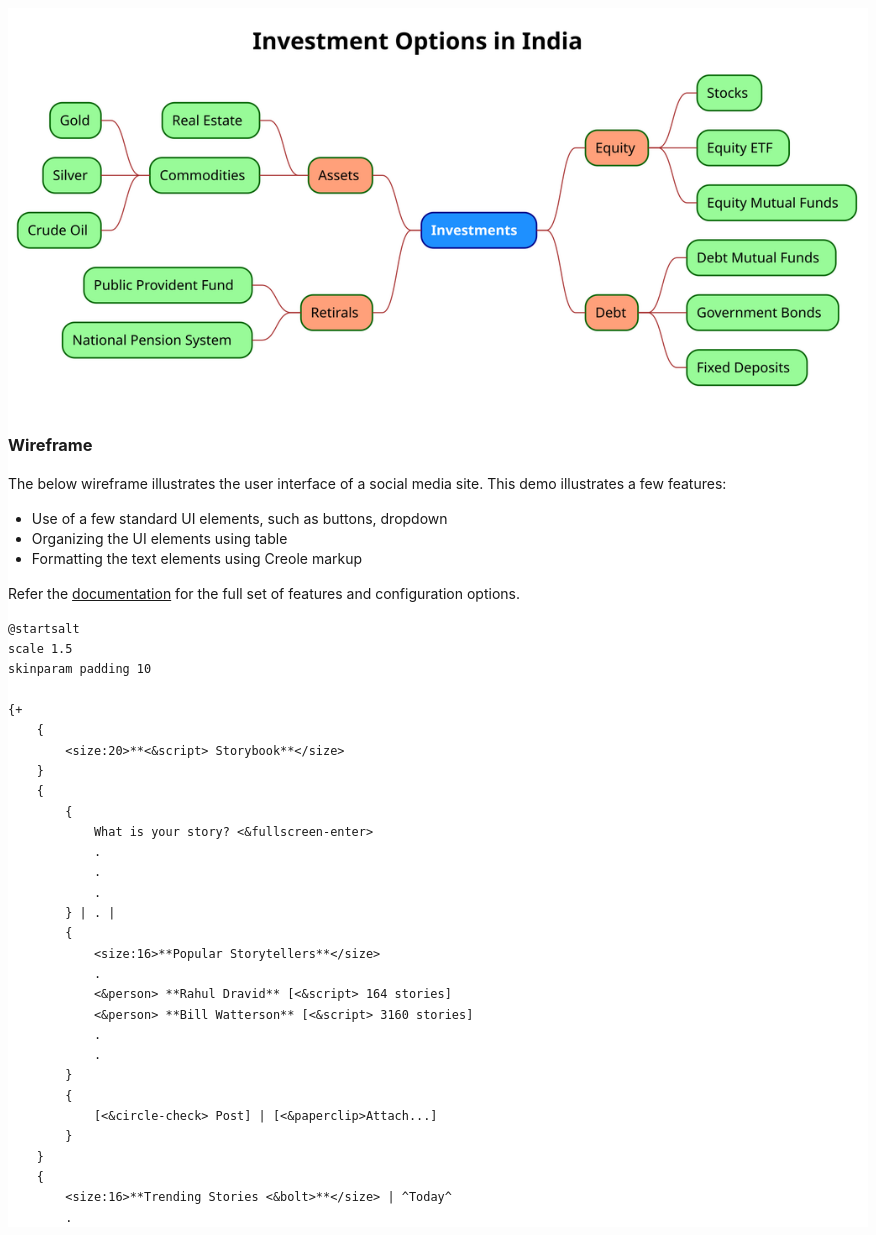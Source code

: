 ![output: readme diagram 19](src/diagrams/readme/readme_diagram_19.svg)

### Wireframe

The below wireframe illustrates the user interface of a social media site. This demo illustrates a few features:

* Use of a few standard UI elements, such as buttons, dropdown
* Organizing the UI elements using table
* Formatting the text elements using Creole markup

Refer the [documentation](https://plantuml.com/salt) for the full set of features and configuration options.

```plantuml
@startsalt
scale 1.5
skinparam padding 10

{+
    {
        <size:20>**<&script> Storybook**</size>
    }
    {
        {
            What is your story? <&fullscreen-enter>
            .
            .
            .
        } | . |
        {
            <size:16>**Popular Storytellers**</size>
            .
            <&person> **Rahul Dravid** [<&script> 164 stories]
            <&person> **Bill Watterson** [<&script> 3160 stories]
            .
            .
        }
        {
            [<&circle-check> Post] | [<&paperclip>Attach...]
        }
    }
    {
        <size:16>**Trending Stories <&bolt>**</size> | ^Today^
        .
```